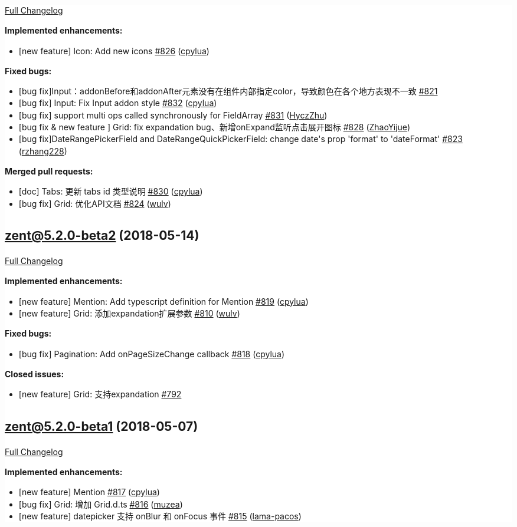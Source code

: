 [Full Changelog](https://github.com/youzan/zent/compare/zent@5.2.0-beta2...zent@5.2.0-beta4)

**Implemented enhancements:**

- \[new feature\] Icon: Add new icons [\#826](https://github.com/youzan/zent/pull/826) ([cpylua](https://github.com/cpylua))

**Fixed bugs:**

- \[bug fix\]Input：addonBefore和addonAfter元素没有在组件内部指定color，导致颜色在各个地方表现不一致 [\#821](https://github.com/youzan/zent/issues/821)
- \[bug fix\] Input: Fix Input addon style [\#832](https://github.com/youzan/zent/pull/832) ([cpylua](https://github.com/cpylua))
- \[bug fix\] support multi ops called synchronously for FieldArray [\#831](https://github.com/youzan/zent/pull/831) ([HyczZhu](https://github.com/HyczZhu))
-  \[bug fix & new feature \]  Grid: fix expandation bug、新增onExpand监听点击展开图标 [\#828](https://github.com/youzan/zent/pull/828) ([ZhaoYijue](https://github.com/ZhaoYijue))
- \[bug fix\]DateRangePickerField and DateRangeQuickPickerField: change date's prop 'format' to 'dateFormat' [\#823](https://github.com/youzan/zent/pull/823) ([rzhang228](https://github.com/rzhang228))

**Merged pull requests:**

- \[doc\] Tabs: 更新 tabs id 类型说明 [\#830](https://github.com/youzan/zent/pull/830) ([cpylua](https://github.com/cpylua))
- \[bug fix\] Grid: 优化API文档 [\#824](https://github.com/youzan/zent/pull/824) ([wulv](https://github.com/wulv))

## [zent@5.2.0-beta2](https://github.com/youzan/zent/tree/zent@5.2.0-beta2) (2018-05-14)

[Full Changelog](https://github.com/youzan/zent/compare/zent@5.2.0-beta1...zent@5.2.0-beta2)

**Implemented enhancements:**

- \[new feature\] Mention: Add typescript definition for Mention [\#819](https://github.com/youzan/zent/pull/819) ([cpylua](https://github.com/cpylua))
-  \[new feature\] Grid: 添加expandation扩展参数 [\#810](https://github.com/youzan/zent/pull/810) ([wulv](https://github.com/wulv))

**Fixed bugs:**

- \[bug fix\] Pagination: Add onPageSizeChange callback [\#818](https://github.com/youzan/zent/pull/818) ([cpylua](https://github.com/cpylua))

**Closed issues:**

- \[new feature\] Grid: 支持expandation [\#792](https://github.com/youzan/zent/issues/792)

## [zent@5.2.0-beta1](https://github.com/youzan/zent/tree/zent@5.2.0-beta1) (2018-05-07)

[Full Changelog](https://github.com/youzan/zent/compare/zent@5.1.1...zent@5.2.0-beta1)

**Implemented enhancements:**

- \[new feature\] Mention [\#817](https://github.com/youzan/zent/pull/817) ([cpylua](https://github.com/cpylua))
- \[bug fix\] Grid: 增加 Grid.d.ts [\#816](https://github.com/youzan/zent/pull/816) ([muzea](https://github.com/muzea))
- \[new feature\] datepicker 支持 onBlur 和 onFocus 事件 [\#815](https://github.com/youzan/zent/pull/815) ([lama-pacos](https://github.com/lama-pacos))

